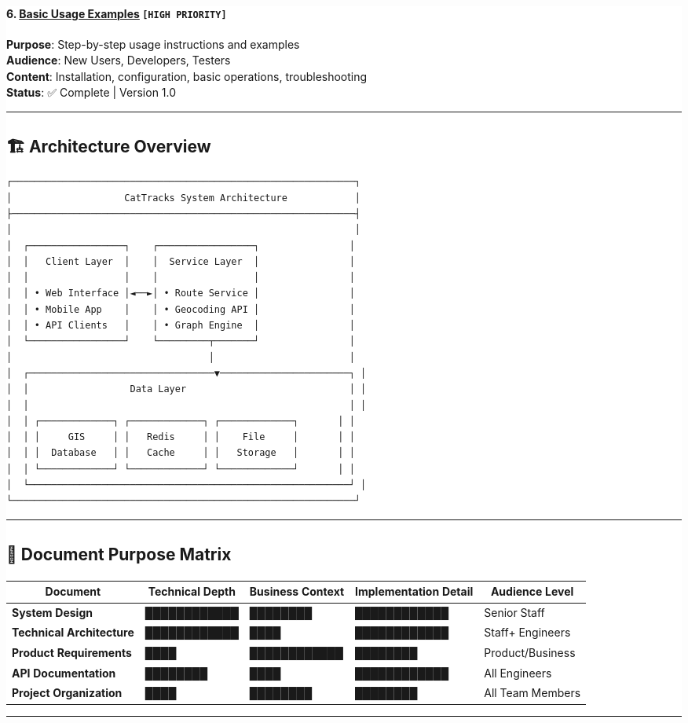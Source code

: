 #### 6. [Basic Usage Examples](../examples/basic_usage.md) `[HIGH PRIORITY]`
**Purpose**: Step-by-step usage instructions and examples  
**Audience**: New Users, Developers, Testers  
**Content**: Installation, configuration, basic operations, troubleshooting  
**Status**: ✅ Complete | Version 1.0

---

## 🏗️ Architecture Overview

```
┌─────────────────────────────────────────────────────────────┐
│                    CatTracks System Architecture            │
├─────────────────────────────────────────────────────────────┤
│                                                             │
│  ┌─────────────────┐    ┌─────────────────┐                │
│  │   Client Layer  │    │  Service Layer  │                │
│  │                 │    │                 │                │
│  │ • Web Interface │◄──►│ • Route Service │                │
│  │ • Mobile App    │    │ • Geocoding API │                │
│  │ • API Clients   │    │ • Graph Engine  │                │
│  └─────────────────┘    └─────────┬───────┘                │
│                                   │                        │
│  ┌─────────────────────────────────▼───────────────────────┐ │
│  │                  Data Layer                             │ │
│  │                                                         │ │
│  │ ┌─────────────┐ ┌─────────────┐ ┌─────────────┐       │ │
│  │ │     GIS     │ │   Redis     │ │    File     │       │ │
│  │ │  Database   │ │   Cache     │ │   Storage   │       │ │
│  │ └─────────────┘ └─────────────┘ └─────────────┘       │ │
│  └─────────────────────────────────────────────────────────┘ │
└─────────────────────────────────────────────────────────────┘
```

---

## 🎯 Document Purpose Matrix

| Document | Technical Depth | Business Context | Implementation Detail | Audience Level |
|----------|----------------|------------------|----------------------|----------------|
| **System Design** | ████████████ | ████████ | ████████████ | Senior Staff |
| **Technical Architecture** | ████████████ | ████ | ████████████ | Staff+ Engineers |
| **Product Requirements** | ████ | ████████████ | ████████ | Product/Business |
| **API Documentation** | ████████ | ████ | ████████████ | All Engineers |
| **Project Organization** | ████ | ████████ | ████████ | All Team Members |

---
